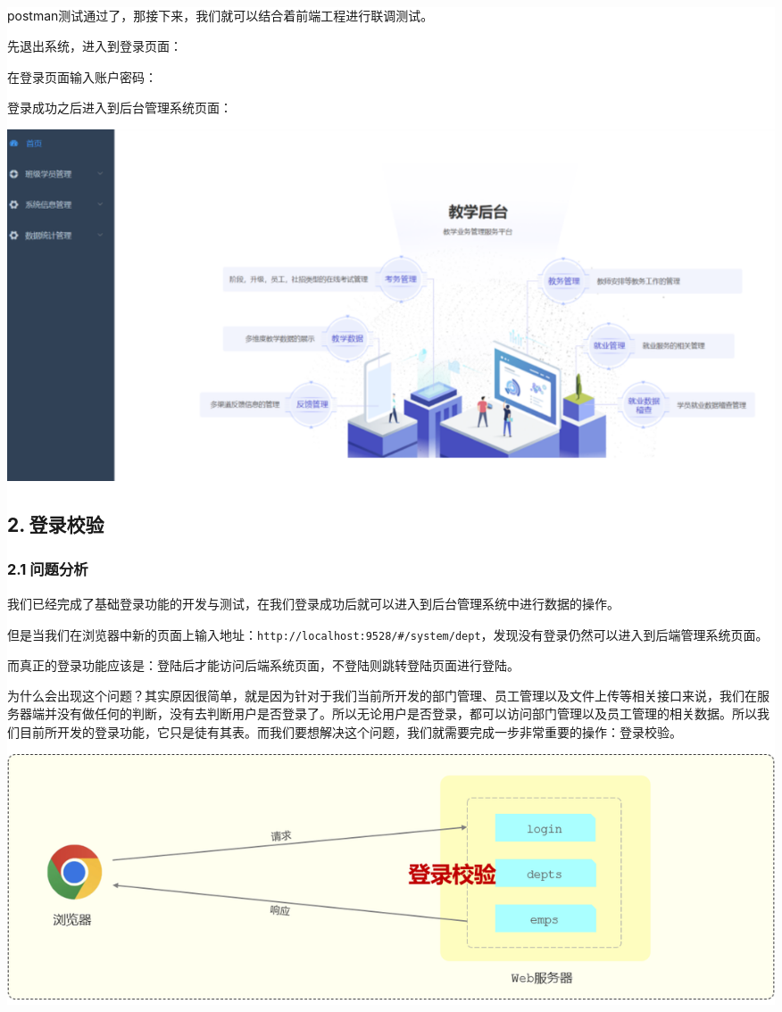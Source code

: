 postman测试通过了，那接下来，我们就可以结合着前端工程进行联调测试。

先退出系统，进入到登录页面：

在登录页面输入账户密码：

登录成功之后进入到后台管理系统页面：

![image-20230329204605295](assets/image-20230329204605295.png)





## 2. 登录校验

### 2.1 问题分析

我们已经完成了基础登录功能的开发与测试，在我们登录成功后就可以进入到后台管理系统中进行数据的操作。

但是当我们在浏览器中新的页面上输入地址：`http://localhost:9528/#/system/dept`，发现没有登录仍然可以进入到后端管理系统页面。

而真正的登录功能应该是：登陆后才能访问后端系统页面，不登陆则跳转登陆页面进行登陆。

为什么会出现这个问题？其实原因很简单，就是因为针对于我们当前所开发的部门管理、员工管理以及文件上传等相关接口来说，我们在服务器端并没有做任何的判断，没有去判断用户是否登录了。所以无论用户是否登录，都可以访问部门管理以及员工管理的相关数据。所以我们目前所开发的登录功能，它只是徒有其表。而我们要想解决这个问题，我们就需要完成一步非常重要的操作：登录校验。

![image-20230105180811717](assets/image-20230105180811717.png)
